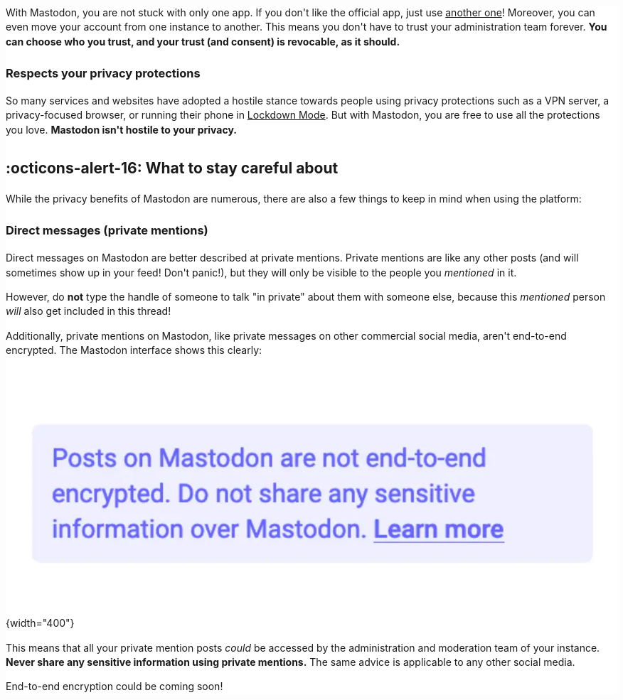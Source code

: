 With Mastodon, you are not stuck with only one app. If you don't like the official app, just use [another one](https://joinmastodon.org/apps)! Moreover, you can even move your account from one instance to another. This means you don't have to trust your administration team forever. **You can choose who you trust, and your trust (and consent) is revocable, as it should.**

### Respects your privacy protections

So many services and websites have adopted a hostile stance towards people using privacy protections such as a VPN server, a privacy-focused browser, or running their phone in [Lockdown Mode](https://support.apple.com/en-us/105120). But with Mastodon, you are free to use all the protections you love. **Mastodon isn't hostile to your privacy.**

## :octicons-alert-16: What to stay careful about

While the privacy benefits of Mastodon are numerous, there are also a few things to keep in mind when using the platform:

### Direct messages (private mentions)

Direct messages on Mastodon are better described at private mentions. Private mentions are like any other posts (and will sometimes show up in your feed! Don't panic!), but they will only be visible to the people you *mentioned* in it.

However, do **not** type the handle of someone to talk "in private" about them with someone else, because this *mentioned* person *will* also get included in this thread!

Additionally, private mentions on Mastodon, like private messages on other commercial social media, aren't end-to-end encrypted. The Mastodon interface shows this clearly:

![Screenshot of the Mastodon interface showing a warning presented when selecting private mention visibility for a post. The message says: "Posts on Mastodon are not end-to-end encrypted. Do not share any sensitive information over Mastodon. Learn more"](../assets/images/mastodon-privacy-and-security/mastodon-private-mention-encryption.webp){width="400"}

This means that all your private mention posts *could* be accessed by the administration and moderation team of your instance. **Never share any sensitive information using private mentions.** The same advice is applicable to any other social media.

<div class="admonition info" markdown>
<p class="admonition-title">End-to-end encryption could be coming soon!</p>
